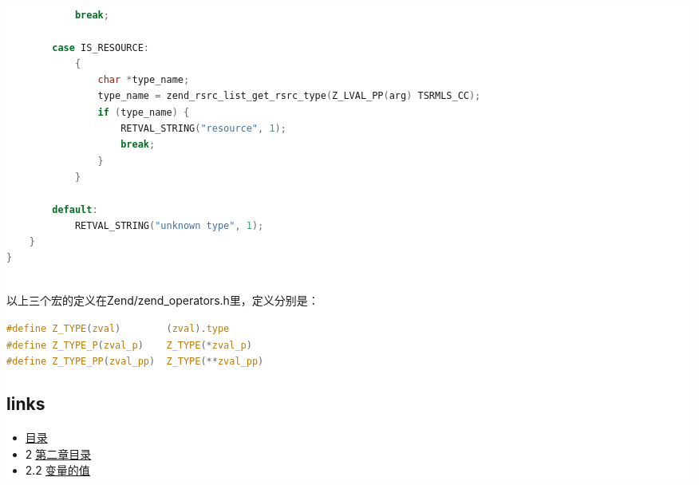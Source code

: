 ````c
			break;

		case IS_RESOURCE:
			{
				char *type_name;
				type_name = zend_rsrc_list_get_rsrc_type(Z_LVAL_PP(arg) TSRMLS_CC);
				if (type_name) {
					RETVAL_STRING("resource", 1);
					break;
				}
			}

		default:
			RETVAL_STRING("unknown type", 1);
	}
}		
		
````
以上三个宏的定义在Zend/zend_operators.h里，定义分别是：
````c
#define Z_TYPE(zval)		(zval).type
#define Z_TYPE_P(zval_p)	Z_TYPE(*zval_p)
#define Z_TYPE_PP(zval_pp)	Z_TYPE(**zval_pp)
````

## links
 * [目录](<preface.md>)
 * 2 [第二章目录](<2.md>)
 * 2.2 [变量的值](<2.2.md>)

